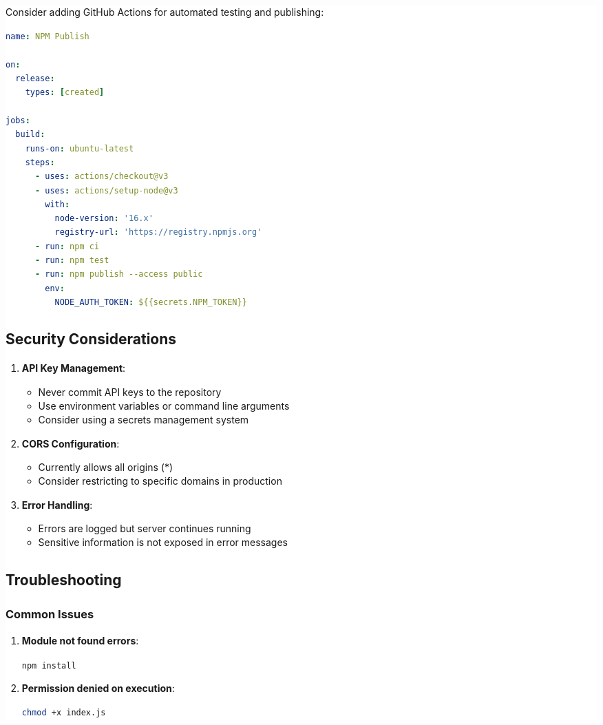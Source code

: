 Consider adding GitHub Actions for automated testing and publishing:

```yaml
name: NPM Publish

on:
  release:
    types: [created]

jobs:
  build:
    runs-on: ubuntu-latest
    steps:
      - uses: actions/checkout@v3
      - uses: actions/setup-node@v3
        with:
          node-version: '16.x'
          registry-url: 'https://registry.npmjs.org'
      - run: npm ci
      - run: npm test
      - run: npm publish --access public
        env:
          NODE_AUTH_TOKEN: ${{secrets.NPM_TOKEN}}
```

## Security Considerations

1. **API Key Management**: 
   - Never commit API keys to the repository
   - Use environment variables or command line arguments
   - Consider using a secrets management system

2. **CORS Configuration**:
   - Currently allows all origins (*)
   - Consider restricting to specific domains in production

3. **Error Handling**:
   - Errors are logged but server continues running
   - Sensitive information is not exposed in error messages

## Troubleshooting

### Common Issues

1. **Module not found errors**:
   ```bash
   npm install
   ```

2. **Permission denied on execution**:
   ```bash
   chmod +x index.js
   ```
